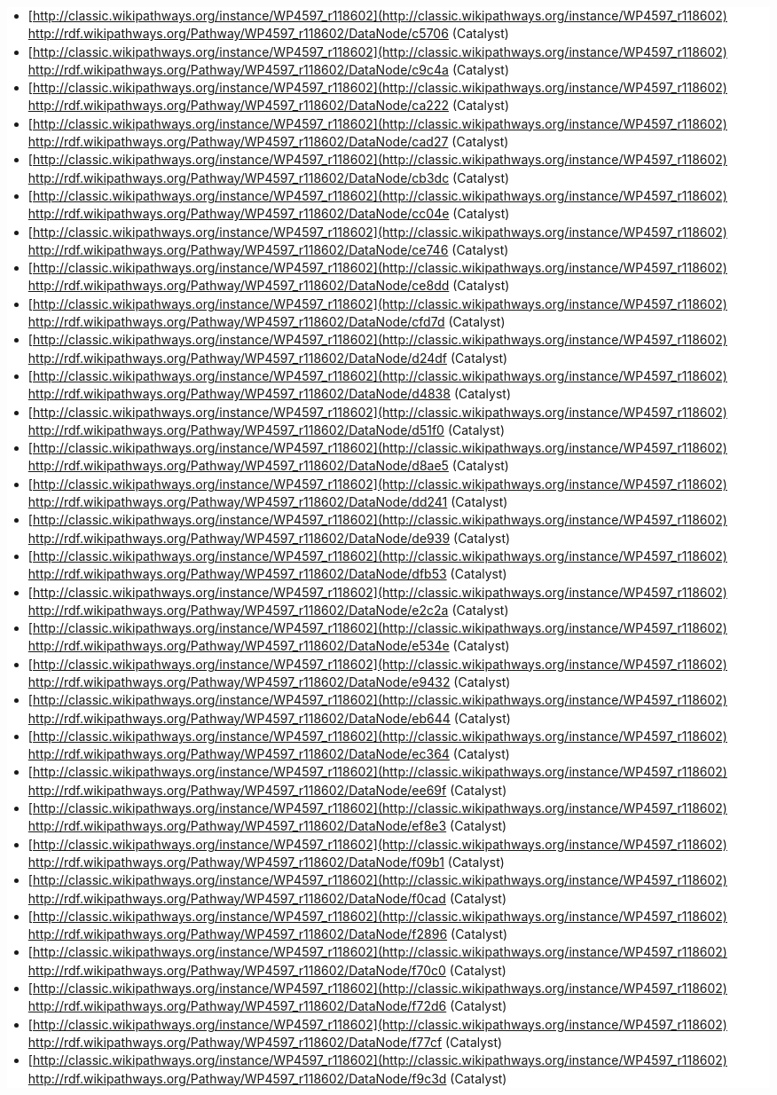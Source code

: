 * [http://classic.wikipathways.org/instance/WP4597_r118602](http://classic.wikipathways.org/instance/WP4597_r118602) http://rdf.wikipathways.org/Pathway/WP4597_r118602/DataNode/c5706 (Catalyst)
* [http://classic.wikipathways.org/instance/WP4597_r118602](http://classic.wikipathways.org/instance/WP4597_r118602) http://rdf.wikipathways.org/Pathway/WP4597_r118602/DataNode/c9c4a (Catalyst)
* [http://classic.wikipathways.org/instance/WP4597_r118602](http://classic.wikipathways.org/instance/WP4597_r118602) http://rdf.wikipathways.org/Pathway/WP4597_r118602/DataNode/ca222 (Catalyst)
* [http://classic.wikipathways.org/instance/WP4597_r118602](http://classic.wikipathways.org/instance/WP4597_r118602) http://rdf.wikipathways.org/Pathway/WP4597_r118602/DataNode/cad27 (Catalyst)
* [http://classic.wikipathways.org/instance/WP4597_r118602](http://classic.wikipathways.org/instance/WP4597_r118602) http://rdf.wikipathways.org/Pathway/WP4597_r118602/DataNode/cb3dc (Catalyst)
* [http://classic.wikipathways.org/instance/WP4597_r118602](http://classic.wikipathways.org/instance/WP4597_r118602) http://rdf.wikipathways.org/Pathway/WP4597_r118602/DataNode/cc04e (Catalyst)
* [http://classic.wikipathways.org/instance/WP4597_r118602](http://classic.wikipathways.org/instance/WP4597_r118602) http://rdf.wikipathways.org/Pathway/WP4597_r118602/DataNode/ce746 (Catalyst)
* [http://classic.wikipathways.org/instance/WP4597_r118602](http://classic.wikipathways.org/instance/WP4597_r118602) http://rdf.wikipathways.org/Pathway/WP4597_r118602/DataNode/ce8dd (Catalyst)
* [http://classic.wikipathways.org/instance/WP4597_r118602](http://classic.wikipathways.org/instance/WP4597_r118602) http://rdf.wikipathways.org/Pathway/WP4597_r118602/DataNode/cfd7d (Catalyst)
* [http://classic.wikipathways.org/instance/WP4597_r118602](http://classic.wikipathways.org/instance/WP4597_r118602) http://rdf.wikipathways.org/Pathway/WP4597_r118602/DataNode/d24df (Catalyst)
* [http://classic.wikipathways.org/instance/WP4597_r118602](http://classic.wikipathways.org/instance/WP4597_r118602) http://rdf.wikipathways.org/Pathway/WP4597_r118602/DataNode/d4838 (Catalyst)
* [http://classic.wikipathways.org/instance/WP4597_r118602](http://classic.wikipathways.org/instance/WP4597_r118602) http://rdf.wikipathways.org/Pathway/WP4597_r118602/DataNode/d51f0 (Catalyst)
* [http://classic.wikipathways.org/instance/WP4597_r118602](http://classic.wikipathways.org/instance/WP4597_r118602) http://rdf.wikipathways.org/Pathway/WP4597_r118602/DataNode/d8ae5 (Catalyst)
* [http://classic.wikipathways.org/instance/WP4597_r118602](http://classic.wikipathways.org/instance/WP4597_r118602) http://rdf.wikipathways.org/Pathway/WP4597_r118602/DataNode/dd241 (Catalyst)
* [http://classic.wikipathways.org/instance/WP4597_r118602](http://classic.wikipathways.org/instance/WP4597_r118602) http://rdf.wikipathways.org/Pathway/WP4597_r118602/DataNode/de939 (Catalyst)
* [http://classic.wikipathways.org/instance/WP4597_r118602](http://classic.wikipathways.org/instance/WP4597_r118602) http://rdf.wikipathways.org/Pathway/WP4597_r118602/DataNode/dfb53 (Catalyst)
* [http://classic.wikipathways.org/instance/WP4597_r118602](http://classic.wikipathways.org/instance/WP4597_r118602) http://rdf.wikipathways.org/Pathway/WP4597_r118602/DataNode/e2c2a (Catalyst)
* [http://classic.wikipathways.org/instance/WP4597_r118602](http://classic.wikipathways.org/instance/WP4597_r118602) http://rdf.wikipathways.org/Pathway/WP4597_r118602/DataNode/e534e (Catalyst)
* [http://classic.wikipathways.org/instance/WP4597_r118602](http://classic.wikipathways.org/instance/WP4597_r118602) http://rdf.wikipathways.org/Pathway/WP4597_r118602/DataNode/e9432 (Catalyst)
* [http://classic.wikipathways.org/instance/WP4597_r118602](http://classic.wikipathways.org/instance/WP4597_r118602) http://rdf.wikipathways.org/Pathway/WP4597_r118602/DataNode/eb644 (Catalyst)
* [http://classic.wikipathways.org/instance/WP4597_r118602](http://classic.wikipathways.org/instance/WP4597_r118602) http://rdf.wikipathways.org/Pathway/WP4597_r118602/DataNode/ec364 (Catalyst)
* [http://classic.wikipathways.org/instance/WP4597_r118602](http://classic.wikipathways.org/instance/WP4597_r118602) http://rdf.wikipathways.org/Pathway/WP4597_r118602/DataNode/ee69f (Catalyst)
* [http://classic.wikipathways.org/instance/WP4597_r118602](http://classic.wikipathways.org/instance/WP4597_r118602) http://rdf.wikipathways.org/Pathway/WP4597_r118602/DataNode/ef8e3 (Catalyst)
* [http://classic.wikipathways.org/instance/WP4597_r118602](http://classic.wikipathways.org/instance/WP4597_r118602) http://rdf.wikipathways.org/Pathway/WP4597_r118602/DataNode/f09b1 (Catalyst)
* [http://classic.wikipathways.org/instance/WP4597_r118602](http://classic.wikipathways.org/instance/WP4597_r118602) http://rdf.wikipathways.org/Pathway/WP4597_r118602/DataNode/f0cad (Catalyst)
* [http://classic.wikipathways.org/instance/WP4597_r118602](http://classic.wikipathways.org/instance/WP4597_r118602) http://rdf.wikipathways.org/Pathway/WP4597_r118602/DataNode/f2896 (Catalyst)
* [http://classic.wikipathways.org/instance/WP4597_r118602](http://classic.wikipathways.org/instance/WP4597_r118602) http://rdf.wikipathways.org/Pathway/WP4597_r118602/DataNode/f70c0 (Catalyst)
* [http://classic.wikipathways.org/instance/WP4597_r118602](http://classic.wikipathways.org/instance/WP4597_r118602) http://rdf.wikipathways.org/Pathway/WP4597_r118602/DataNode/f72d6 (Catalyst)
* [http://classic.wikipathways.org/instance/WP4597_r118602](http://classic.wikipathways.org/instance/WP4597_r118602) http://rdf.wikipathways.org/Pathway/WP4597_r118602/DataNode/f77cf (Catalyst)
* [http://classic.wikipathways.org/instance/WP4597_r118602](http://classic.wikipathways.org/instance/WP4597_r118602) http://rdf.wikipathways.org/Pathway/WP4597_r118602/DataNode/f9c3d (Catalyst)